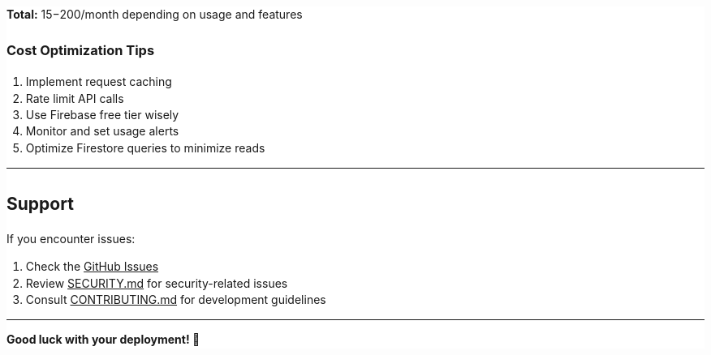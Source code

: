 **Total:** $15-$200/month depending on usage and features

### Cost Optimization Tips

1. Implement request caching
2. Rate limit API calls
3. Use Firebase free tier wisely
4. Monitor and set usage alerts
5. Optimize Firestore queries to minimize reads

---

## Support

If you encounter issues:
1. Check the [GitHub Issues](https://github.com/dhanunjay1729/chefspeak-2.0/issues)
2. Review [SECURITY.md](SECURITY.md) for security-related issues
3. Consult [CONTRIBUTING.md](CONTRIBUTING.md) for development guidelines

---

**Good luck with your deployment! 🚀**

